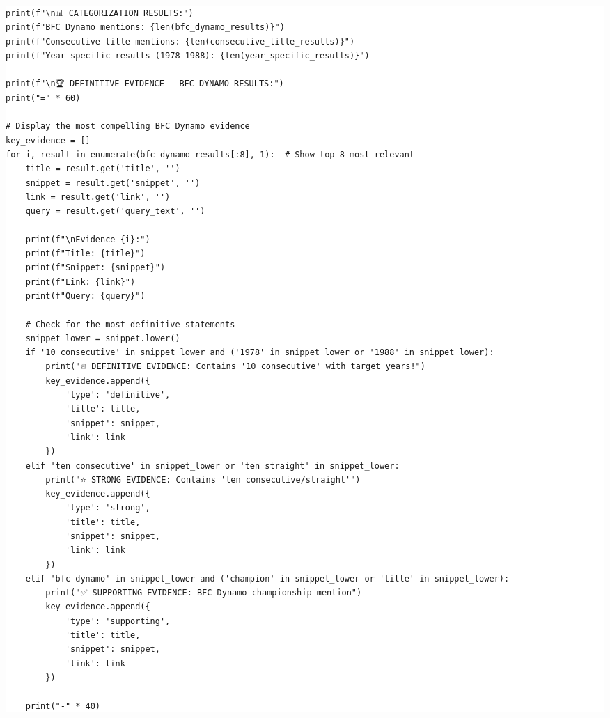     print(f"\n📊 CATEGORIZATION RESULTS:")
    print(f"BFC Dynamo mentions: {len(bfc_dynamo_results)}")
    print(f"Consecutive title mentions: {len(consecutive_title_results)}")
    print(f"Year-specific results (1978-1988): {len(year_specific_results)}")
    
    print(f"\n🏆 DEFINITIVE EVIDENCE - BFC DYNAMO RESULTS:")
    print("=" * 60)
    
    # Display the most compelling BFC Dynamo evidence
    key_evidence = []
    for i, result in enumerate(bfc_dynamo_results[:8], 1):  # Show top 8 most relevant
        title = result.get('title', '')
        snippet = result.get('snippet', '')
        link = result.get('link', '')
        query = result.get('query_text', '')
        
        print(f"\nEvidence {i}:")
        print(f"Title: {title}")
        print(f"Snippet: {snippet}")
        print(f"Link: {link}")
        print(f"Query: {query}")
        
        # Check for the most definitive statements
        snippet_lower = snippet.lower()
        if '10 consecutive' in snippet_lower and ('1978' in snippet_lower or '1988' in snippet_lower):
            print("🔥 DEFINITIVE EVIDENCE: Contains '10 consecutive' with target years!")
            key_evidence.append({
                'type': 'definitive',
                'title': title,
                'snippet': snippet,
                'link': link
            })
        elif 'ten consecutive' in snippet_lower or 'ten straight' in snippet_lower:
            print("⭐ STRONG EVIDENCE: Contains 'ten consecutive/straight'")
            key_evidence.append({
                'type': 'strong',
                'title': title,
                'snippet': snippet,
                'link': link
            })
        elif 'bfc dynamo' in snippet_lower and ('champion' in snippet_lower or 'title' in snippet_lower):
            print("✅ SUPPORTING EVIDENCE: BFC Dynamo championship mention")
            key_evidence.append({
                'type': 'supporting',
                'title': title,
                'snippet': snippet,
                'link': link
            })
        
        print("-" * 40)
    